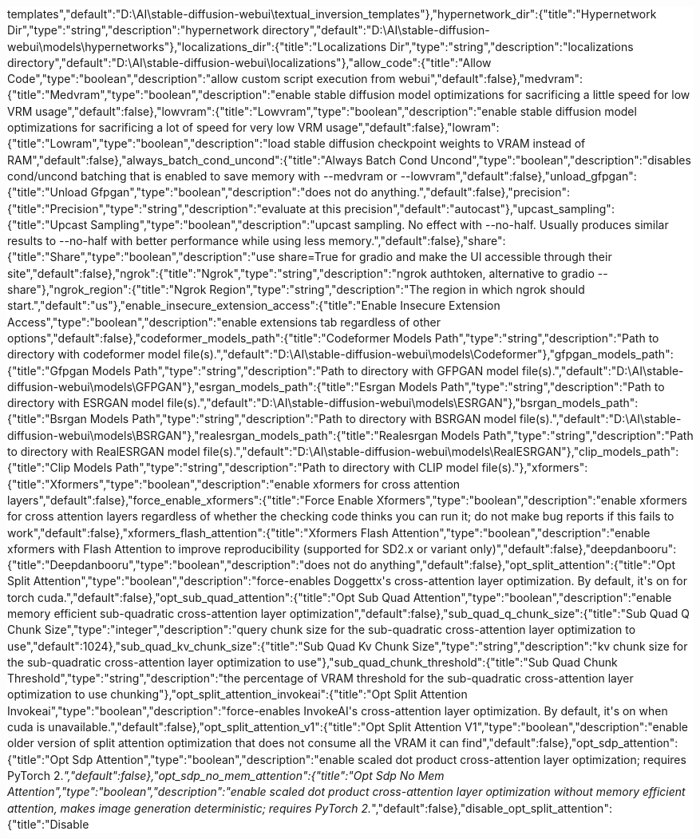 templates","default":"D:\\AI\\stable-diffusion-webui\\textual_inversion_templates"},"hypernetwork_dir":{"title":"Hypernetwork Dir","type":"string","description":"hypernetwork directory","default":"D:\\AI\\stable-diffusion-webui\\models\\hypernetworks"},"localizations_dir":{"title":"Localizations Dir","type":"string","description":"localizations directory","default":"D:\\AI\\stable-diffusion-webui\\localizations"},"allow_code":{"title":"Allow Code","type":"boolean","description":"allow custom script execution from webui","default":false},"medvram":{"title":"Medvram","type":"boolean","description":"enable stable diffusion model optimizations for sacrificing a little speed for low VRM usage","default":false},"lowvram":{"title":"Lowvram","type":"boolean","description":"enable stable diffusion model optimizations for sacrificing a lot of speed for very low VRM usage","default":false},"lowram":{"title":"Lowram","type":"boolean","description":"load stable diffusion checkpoint weights to VRAM instead of RAM","default":false},"always_batch_cond_uncond":{"title":"Always Batch Cond Uncond","type":"boolean","description":"disables cond/uncond batching that is enabled to save memory with --medvram or --lowvram","default":false},"unload_gfpgan":{"title":"Unload Gfpgan","type":"boolean","description":"does not do anything.","default":false},"precision":{"title":"Precision","type":"string","description":"evaluate at this precision","default":"autocast"},"upcast_sampling":{"title":"Upcast Sampling","type":"boolean","description":"upcast sampling. No effect with --no-half. Usually produces similar results to --no-half with better performance while using less memory.","default":false},"share":{"title":"Share","type":"boolean","description":"use share=True for gradio and make the UI accessible through their site","default":false},"ngrok":{"title":"Ngrok","type":"string","description":"ngrok authtoken, alternative to gradio --share"},"ngrok_region":{"title":"Ngrok Region","type":"string","description":"The region in which ngrok should start.","default":"us"},"enable_insecure_extension_access":{"title":"Enable Insecure Extension Access","type":"boolean","description":"enable extensions tab regardless of other options","default":false},"codeformer_models_path":{"title":"Codeformer Models Path","type":"string","description":"Path to directory with codeformer model file(s).","default":"D:\\AI\\stable-diffusion-webui\\models\\Codeformer"},"gfpgan_models_path":{"title":"Gfpgan Models Path","type":"string","description":"Path to directory with GFPGAN model file(s).","default":"D:\\AI\\stable-diffusion-webui\\models\\GFPGAN"},"esrgan_models_path":{"title":"Esrgan Models Path","type":"string","description":"Path to directory with ESRGAN model file(s).","default":"D:\\AI\\stable-diffusion-webui\\models\\ESRGAN"},"bsrgan_models_path":{"title":"Bsrgan Models Path","type":"string","description":"Path to directory with BSRGAN model file(s).","default":"D:\\AI\\stable-diffusion-webui\\models\\BSRGAN"},"realesrgan_models_path":{"title":"Realesrgan Models Path","type":"string","description":"Path to directory with RealESRGAN model file(s).","default":"D:\\AI\\stable-diffusion-webui\\models\\RealESRGAN"},"clip_models_path":{"title":"Clip Models Path","type":"string","description":"Path to directory with CLIP model file(s)."},"xformers":{"title":"Xformers","type":"boolean","description":"enable xformers for cross attention layers","default":false},"force_enable_xformers":{"title":"Force Enable Xformers","type":"boolean","description":"enable xformers for cross attention layers regardless of whether the checking code thinks you can run it; do not make bug reports if this fails to work","default":false},"xformers_flash_attention":{"title":"Xformers Flash Attention","type":"boolean","description":"enable xformers with Flash Attention to improve reproducibility (supported for SD2.x or variant only)","default":false},"deepdanbooru":{"title":"Deepdanbooru","type":"boolean","description":"does not do anything","default":false},"opt_split_attention":{"title":"Opt Split Attention","type":"boolean","description":"force-enables Doggettx's cross-attention layer optimization. By default, it's on for torch cuda.","default":false},"opt_sub_quad_attention":{"title":"Opt Sub Quad Attention","type":"boolean","description":"enable memory efficient sub-quadratic cross-attention layer optimization","default":false},"sub_quad_q_chunk_size":{"title":"Sub Quad Q Chunk Size","type":"integer","description":"query chunk size for the sub-quadratic cross-attention layer optimization to use","default":1024},"sub_quad_kv_chunk_size":{"title":"Sub Quad Kv Chunk Size","type":"string","description":"kv chunk size for the sub-quadratic cross-attention layer optimization to use"},"sub_quad_chunk_threshold":{"title":"Sub Quad Chunk Threshold","type":"string","description":"the percentage of VRAM threshold for the sub-quadratic cross-attention layer optimization to use chunking"},"opt_split_attention_invokeai":{"title":"Opt Split Attention Invokeai","type":"boolean","description":"force-enables InvokeAI's cross-attention layer optimization. By default, it's on when cuda is unavailable.","default":false},"opt_split_attention_v1":{"title":"Opt Split Attention V1","type":"boolean","description":"enable older version of split attention optimization that does not consume all the VRAM it can find","default":false},"opt_sdp_attention":{"title":"Opt Sdp Attention","type":"boolean","description":"enable scaled dot product cross-attention layer optimization; requires PyTorch 2.*","default":false},"opt_sdp_no_mem_attention":{"title":"Opt Sdp No Mem Attention","type":"boolean","description":"enable scaled dot product cross-attention layer optimization without memory efficient attention, makes image generation deterministic; requires PyTorch 2.*","default":false},"disable_opt_split_attention":{"title":"Disable